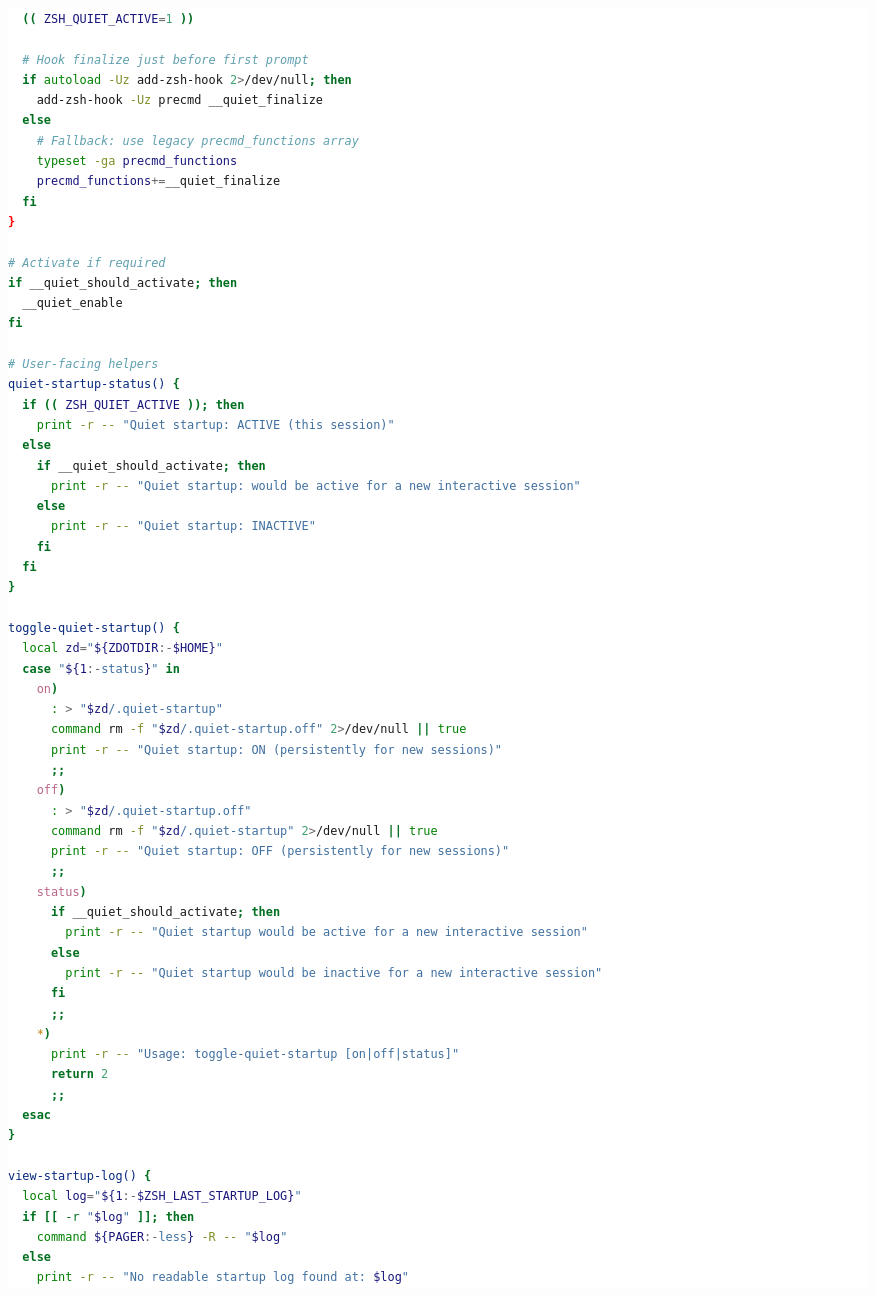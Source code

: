 ```zsh
  (( ZSH_QUIET_ACTIVE=1 ))

  # Hook finalize just before first prompt
  if autoload -Uz add-zsh-hook 2>/dev/null; then
    add-zsh-hook -Uz precmd __quiet_finalize
  else
    # Fallback: use legacy precmd_functions array
    typeset -ga precmd_functions
    precmd_functions+=__quiet_finalize
  fi
}

# Activate if required
if __quiet_should_activate; then
  __quiet_enable
fi

# User-facing helpers
quiet-startup-status() {
  if (( ZSH_QUIET_ACTIVE )); then
    print -r -- "Quiet startup: ACTIVE (this session)"
  else
    if __quiet_should_activate; then
      print -r -- "Quiet startup: would be active for a new interactive session"
    else
      print -r -- "Quiet startup: INACTIVE"
    fi
  fi
}

toggle-quiet-startup() {
  local zd="${ZDOTDIR:-$HOME}"
  case "${1:-status}" in
    on)
      : > "$zd/.quiet-startup"
      command rm -f "$zd/.quiet-startup.off" 2>/dev/null || true
      print -r -- "Quiet startup: ON (persistently for new sessions)"
      ;;
    off)
      : > "$zd/.quiet-startup.off"
      command rm -f "$zd/.quiet-startup" 2>/dev/null || true
      print -r -- "Quiet startup: OFF (persistently for new sessions)"
      ;;
    status)
      if __quiet_should_activate; then
        print -r -- "Quiet startup would be active for a new interactive session"
      else
        print -r -- "Quiet startup would be inactive for a new interactive session"
      fi
      ;;
    *)
      print -r -- "Usage: toggle-quiet-startup [on|off|status]"
      return 2
      ;;
  esac
}

view-startup-log() {
  local log="${1:-$ZSH_LAST_STARTUP_LOG}"
  if [[ -r "$log" ]]; then
    command ${PAGER:-less} -R -- "$log"
  else
    print -r -- "No readable startup log found at: $log"
```